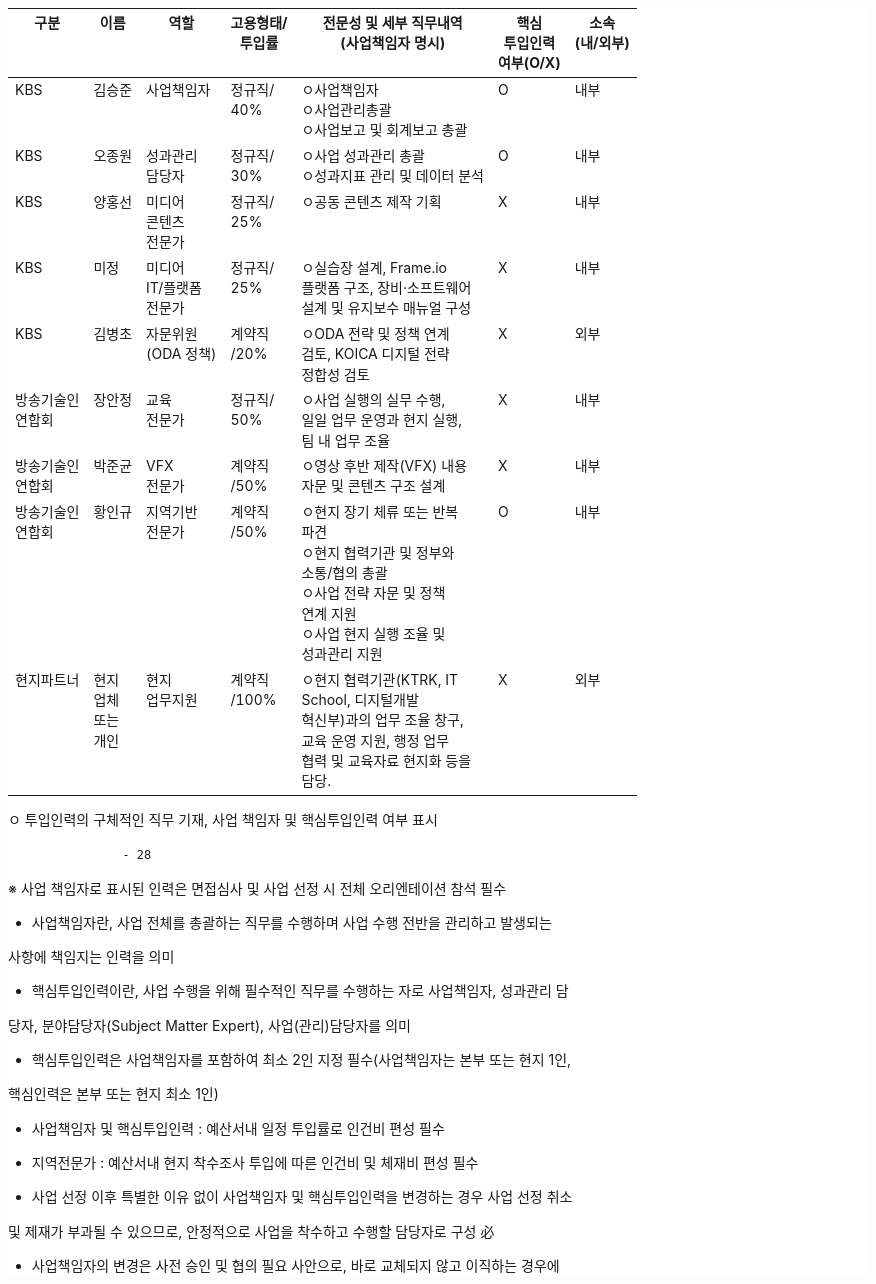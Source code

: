 




















|구분|이름|역할|고용형태/<br>투입률|전문성 및 세부 직무내역<br>(사업책임자 명시)|핵심<br>투입인력<br>여부(O/X)|소속<br>(내/외부)|
|---|---|---|---|---|---|---|
|KBS|김승준|사업책임자|정규직/<br>40%|ㅇ사업책임자<br>ㅇ사업관리총괄<br>ㅇ사업보고 및 회계보고 총괄|O|내부|
|KBS|오종원|성과관리<br>담당자|정규직/<br>30%|ㅇ사업 성과관리 총괄<br>ㅇ성과지표 관리 및 데이터 분석|O|내부|
|KBS|양홍선|미디어<br>콘텐츠<br>전문가|정규직/<br>25%|ㅇ공동 콘텐츠 제작 기획|X|내부|
|KBS|미정|미디어<br>IT/플랫폼<br>전문가|정규직/<br>25%|ㅇ실습장 설계, Frame.io<br>플랫폼 구조, 장비·소프트웨어<br>설계 및 유지보수 매뉴얼 구성|X|내부|
|KBS|김병초|자문위원<br>(ODA 정책)|계약직<br>/20%|ㅇODA 전략 및 정책 연계<br>검토, KOICA 디지털 전략<br>정합성 검토|X|외부|
|방송기술인<br>연합회|장안정|교육<br>전문가|정규직/<br>50%|ㅇ사업 실행의 실무 수행,<br>일일 업무 운영과 현지 실행,<br>팀 내 업무 조율|X|내부|
|방송기술인<br>연합회|박준균|VFX<br>전문가|계약직<br>/50%|ㅇ영상 후반 제작(VFX) 내용<br>자문 및 콘텐츠 구조 설계|X|내부|
|방송기술인<br>연합회|황인규|지역기반<br>전문가|계약직<br>/50%|ㅇ현지 장기 체류 또는 반복<br>파견<br>ㅇ현지 협력기관 및 정부와<br>소통/협의 총괄<br>ㅇ사업 전략 자문 및 정책<br>연계 지원<br>ㅇ사업 현지 실행 조율 및<br>성과관리 지원|O|내부|
|현지파트너|현지<br>업체<br>또는<br>개인|현지<br>업무지원|계약직<br>/100%|ㅇ현지 협력기관(KTRK, IT<br>School, 디지털개발<br>혁신부)과의 업무 조율 창구,<br>교육 운영 지원, 행정 업무<br>협력 및 교육자료 현지화 등을<br>담당.|X|외부|


ㅇ 투입인력의 구체적인 직무 기재, 사업 책임자 및 핵심투입인력 여부 표시

                    - 28 
※ 사업 책임자로 표시된 인력은 면접심사 및 사업 선정 시 전체 오리엔테이션 참석 필수

- 사업책임자란, 사업 전체를 총괄하는 직무를 수행하며 사업 수행 전반을 관리하고 발생되는

사항에 책임지는 인력을 의미

- 핵심투입인력이란, 사업 수행을 위해 필수적인 직무를 수행하는 자로 사업책임자, 성과관리 담

당자, 분야담당자(Subject Matter Expert), 사업(관리)담당자를 의미

- 핵심투입인력은 사업책임자를 포함하여 최소 2인 지정 필수(사업책임자는 본부 또는 현지 1인,

핵심인력은 본부 또는 현지 최소 1인)

- 사업책임자 및 핵심투입인력 : 예산서내 일정 투입률로 인건비 편성 필수

- 지역전문가 : 예산서내 현지 착수조사 투입에 따른 인건비 및 체재비 편성 필수

- 사업 선정 이후 특별한 이유 없이 사업책임자 및 핵심투입인력을 변경하는 경우 사업 선정 취소

및 제재가 부과될 수 있으므로, 안정적으로 사업을 착수하고 수행할 담당자로 구성 必

- 사업책임자의 변경은 사전 승인 및 협의 필요 사안으로, 바로 교체되지 않고 이직하는 경우에

